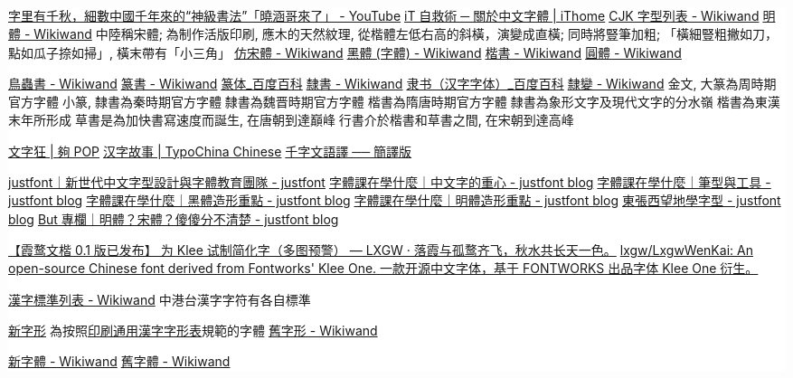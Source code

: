 [字里有千秋，細數中國千年來的“神級書法”「曉涵哥來了」 - YouTube](https://www.youtube.com/watch?v=TQ3zPsu-PvQ)
[iT 自救術 ─ 關於中文字體 | iThome](http://www.ithome.com.tw/node/53591)
[CJK 字型列表 - Wikiwand](https://www.wikiwand.com/zh/CJK%E5%AD%97%E4%BD%93%E5%88%97%E8%A1%A8)
[明體 - Wikiwand](https://www.wikiwand.com/zh/%E5%AE%8B%E4%BD%93) 中陸稱宋體; 為制作活版印刷, 應木的天然紋理, 從楷體左低右高的斜橫，演變成直橫; 同時將豎筆加粗; 「橫細豎粗撇如刀，點如瓜子捺如掃」, 橫末帶有「小三角」
[仿宋體 - Wikiwand](https://www.wikiwand.com/zh/%E4%BB%BF%E5%AE%8B%E9%AB%94)
[黑體 (字體) - Wikiwand](<https://www.wikiwand.com/zh/%E9%BB%91%E4%BD%93_(%E5%AD%97%E4%BD%93)>)
[楷書 - Wikiwand](https://www.wikiwand.com/zh/%E6%A5%B7%E4%B9%A6)
[圓體 - Wikiwand](https://www.wikiwand.com/zh/%E5%9C%93%E9%AB%94)

[鳥蟲書 - Wikiwand](https://www.wikiwand.com/zh/%E9%B3%A5%E8%9F%B2%E6%9B%B8)
[篆書 - Wikiwand](https://www.wikiwand.com/zh-hk/%E7%AF%86%E4%B9%A6)
[篆体\_百度百科](https://baike.baidu.com/item/%E7%AF%86%E4%BD%93/8566500)
[隸書 - Wikiwand](https://www.wikiwand.com/zh-hk/%E9%9A%B8%E6%9B%B8)
[隶书（汉字字体）\_百度百科](https://baike.baidu.com/item/%E9%9A%B6%E4%B9%A6/835864?fromModule=lemma_search-box)
[隸變 - Wikiwand](https://www.wikiwand.com/zh/%E9%9A%B8%E8%AE%8A)
金文, 大篆為周時期官方字體
小篆, 隸書為秦時期官方字體
隸書為魏晋時期官方字體
楷書為隋唐時期官方字體
隸書為象形文字及現代文字的分水嶺
楷書為東漢末年所形成
草書是為加快書寫速度而誕生, 在唐朝到達巔峰
行書介於楷書和草書之間, 在宋朝到達高峰

[文字狂 | 夠 POP](http://www.popd.hk/category/word/)
[汉字故事 | TypoChina Chinese](http://www.comdesignlab.com/typochina/chinese/archives/category/%e6%b1%89%e5%ad%97%e6%95%85%e4%ba%8b)
[千字文語譯 ── 簡譯版](http://www.cantoneseculture.com/page_ThousandWords/thousandwords_simpletrans.aspx)

[justfont｜新世代中文字型設計與字體教育團隊 - justfont](https://justfont.com/)
[字體課在學什麼｜中文字的重心 - justfont blog](https://blog.justfont.com/2018/07/jf-typeclass-intro-1/)
[字體課在學什麼｜筆型與工具 - justfont blog](https://blog.justfont.com/2018/07/jf-typeclass-intro-2/)
[字體課在學什麼｜黑體造形重點 - justfont blog](https://blog.justfont.com/2018/08/jf-typeclass-intro-3/)
[字體課在學什麼｜明體造形重點 - justfont blog](https://blog.justfont.com/2018/09/jf-typeclass-intro-4/)
[東張西望地學字型 - justfont blog](https://blog.justfont.com/2013/12/leantypo-via-sinage/)
[But 專欄｜明體？宋體？傻傻分不清楚 - justfont blog](https://blog.justfont.com/2013/09/mingti_or_songti_1/)

[【霞鹜文楷 0.1 版已发布】 为 Klee 试制简化字（多图预警） — LXGW · 落霞与孤鹜齐飞，秋水共长天一色。](https://lxgw.github.io/2021/01/28/Klee-Simpchin/)
[lxgw/LxgwWenKai: An open-source Chinese font derived from Fontworks' Klee One. 一款开源中文字体，基于 FONTWORKS 出品字体 Klee One 衍生。](https://github.com/lxgw/LxgwWenKai)

[漢字標準列表 - Wikiwand](https://www.wikiwand.com/zh/%E6%BC%A2%E5%AD%97%E6%A8%99%E6%BA%96%E5%88%97%E8%A1%A8)
中港台漢字字符有各自標準

[新字形](https://www.wikiwand.com/zh/%E6%96%B0%E5%AD%97%E5%BD%A2) 為按照[印刷通用漢字字形表](https://www.wikiwand.com/zh/%E5%8D%B0%E5%88%B7%E9%80%9A%E7%94%A8%E6%B1%89%E5%AD%97%E5%AD%97%E5%BD%A2%E8%A1%A8)規範的字體
[舊字形 - Wikiwand](https://www.wikiwand.com/zh/%E8%88%8A%E5%AD%97%E5%BD%A2)

[新字體 - Wikiwand](https://www.wikiwand.com/zh/%E6%96%B0%E5%AD%97%E4%BD%93)
[舊字體 - Wikiwand](https://www.wikiwand.com/zh/%E8%88%8A%E5%AD%97%E9%AB%94)
